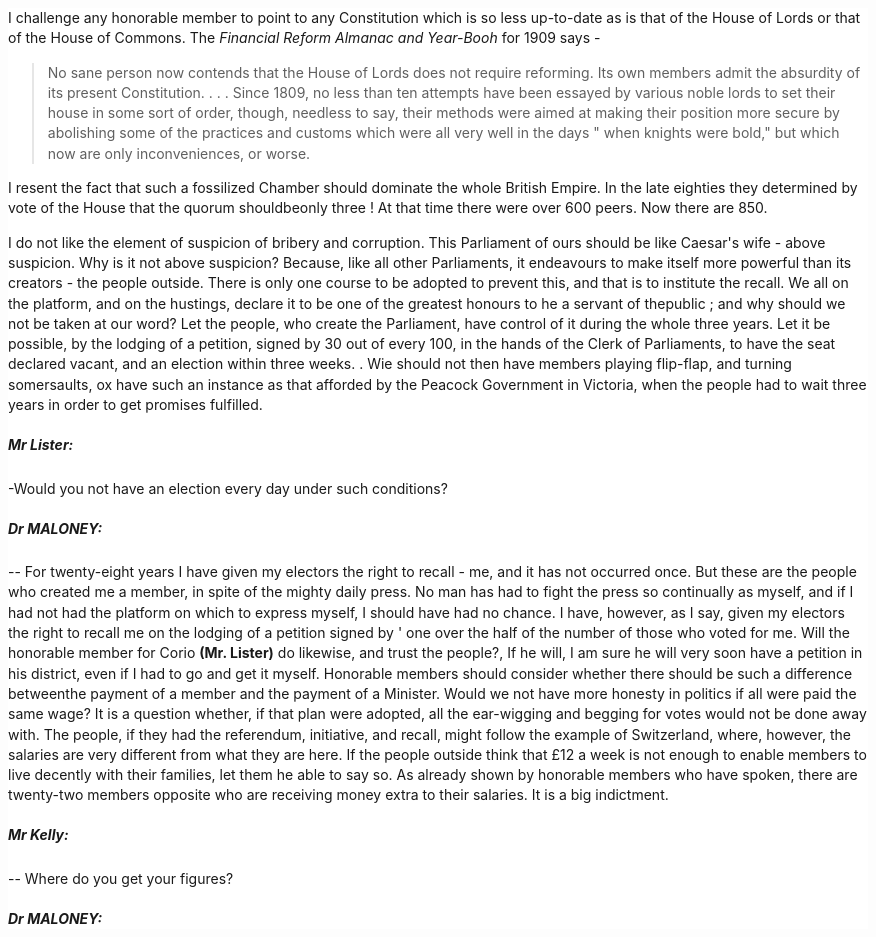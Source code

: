 I challenge any honorable member to point to any Constitution which is so less up-to-date as is that of the House of Lords or that of the House of Commons. The  *Financial Reform Almanac and Year-Booh*  for 1909 says - 

  >No sane person now contends that the House of Lords does not require reforming. Its own members admit the absurdity of its present Constitution. . . . Since 1809, no less than ten attempts have been essayed by various noble lords to set their house in some sort of order, though, needless to say, their methods were aimed at making their position more secure by abolishing some of the practices and customs which were all very well in the days " when knights were bold," but which now are only inconveniences, or worse. 

I resent the fact that such a fossilized Chamber should dominate the whole British Empire. In the late eighties they determined by vote of the House that the quorum shouldbeonly three ! At that time there were over 600 peers.  Now there are 850. 

I do not like the element of suspicion of bribery and corruption. This Parliament of ours should be like Caesar's wife - above suspicion. Why is it not above suspicion? Because, like all other Parliaments, it endeavours to make itself more powerful than its creators - the people outside. There is only one course to be adopted to prevent this, and that is to institute the recall. We all on the platform, and on the hustings, declare it to be one of the greatest honours to he a servant of thepublic ; and why should we not be taken at our word? Let the people, who create the Parliament, have control of it during the whole three years. Let it be possible, by the lodging of a petition, signed by 30 out of every 100, in the hands of the  Clerk  of Parliaments, to have the seat declared vacant, and an election within three weeks. . Wie should not then have members playing flip-flap, and turning somersaults, ox have such an instance as that afforded by the Peacock Government in Victoria, when the people had to wait three years in order to get promises fulfilled. 

##### Mr Lister:

-Would you not have an election every day under such conditions? 

##### Dr MALONEY:

-- For twenty-eight years I have given my electors the right to recall - me, and it has not occurred once. But these are the people who created me a member, in spite of the mighty daily press. No man has had to fight the press so continually as myself, and if I had not had the platform on which to express myself, I should have had no chance. I have, however, as I say, given my electors the right to recall me on the lodging of a petition signed by ' one over the half of the number of those who voted for me. Will the honorable member for Corio  **(Mr. Lister)**  do likewise, and trust the people?, If he will, I am sure he will very soon have a petition in his district, even if I had to go and get it myself. Honorable members should consider whether there should be such a difference betweenthe payment of a member and the payment of a Minister. Would we not have more honesty in politics if all were paid the same wage? It is a question whether, if that plan were adopted, all the ear-wigging and begging for votes would not be done away with. The people, if they had the referendum, initiative, and recall, might follow the example of Switzerland, where, however, the salaries are very different from what they are here. If the people outside think that £12 a week is not enough to enable members to live decently with their families, let them he able to say so. As already shown by honorable members who have spoken, there are twenty-two members opposite who are receiving money extra to their salaries. It is a big indictment. 

##### Mr Kelly:

-- Where do you get your figures? 

##### Dr MALONEY:
